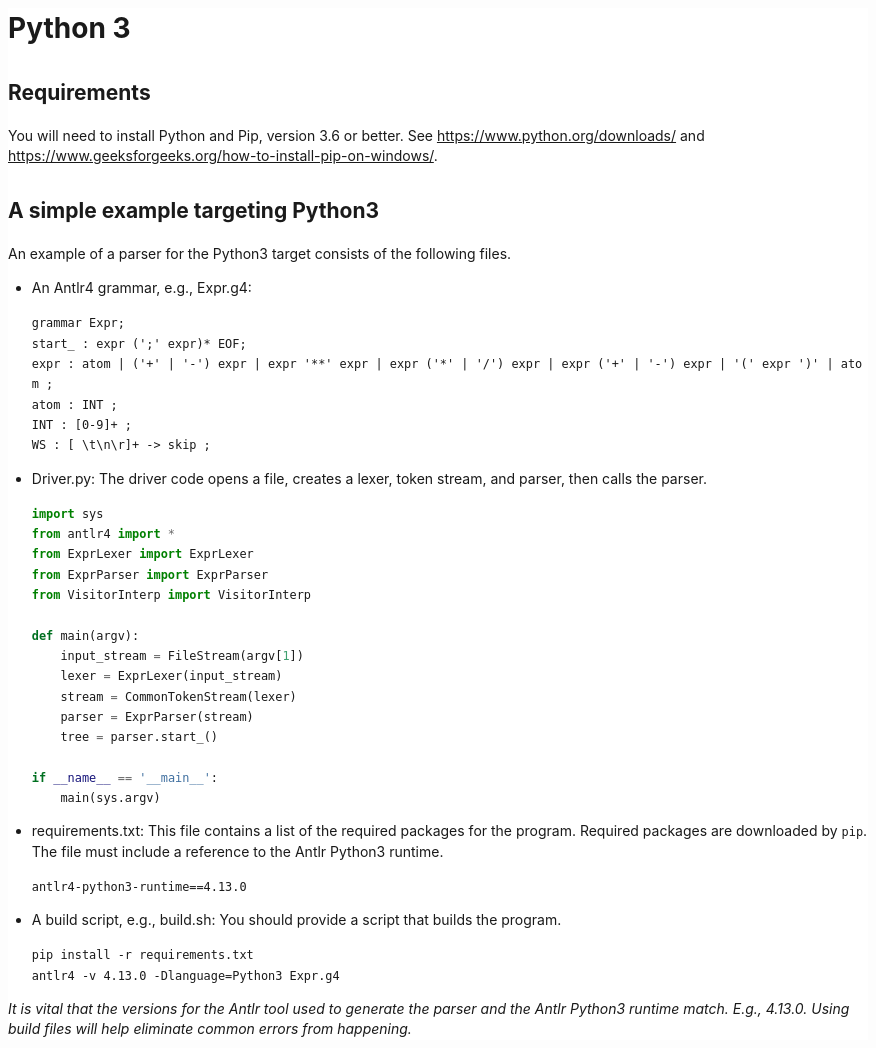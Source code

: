 # Python 3

## Requirements

You will need to install Python and Pip, version 3.6 or better.
See https://www.python.org/downloads/
and https://www.geeksforgeeks.org/how-to-install-pip-on-windows/.

## A simple example targeting Python3

An example of a parser for the Python3 target consists of the following files.
* An Antlr4 grammar, e.g., Expr.g4:
    ```antlr
    grammar Expr;
    start_ : expr (';' expr)* EOF;
    expr : atom | ('+' | '-') expr | expr '**' expr | expr ('*' | '/') expr | expr ('+' | '-') expr | '(' expr ')' | atom ;
    atom : INT ;
    INT : [0-9]+ ;
    WS : [ \t\n\r]+ -> skip ;
    ```
* Driver.py:
The driver code opens a file, creates a lexer, token stream,
and parser, then calls the parser.
    ```python
    import sys
    from antlr4 import *
    from ExprLexer import ExprLexer
    from ExprParser import ExprParser
    from VisitorInterp import VisitorInterp

    def main(argv):
        input_stream = FileStream(argv[1])
        lexer = ExprLexer(input_stream)
        stream = CommonTokenStream(lexer)
        parser = ExprParser(stream)
        tree = parser.start_()

    if __name__ == '__main__':
        main(sys.argv)
    ```
* requirements.txt:
This file contains a list of the
required packages for the program. Required
packages are downloaded by `pip`. The file
must include a reference to the Antlr Python3 runtime.
    ```
    antlr4-python3-runtime==4.13.0
    ```
* A build script, e.g., build.sh:
You should provide a script that builds the program.
    ```
    pip install -r requirements.txt
    antlr4 -v 4.13.0 -Dlanguage=Python3 Expr.g4
    ```
_It is vital that the versions for the
Antlr tool used to generate the parser
and the Antlr Python3 runtime match.
E.g., 4.13.0. Using build files will help
eliminate common errors from happening._
